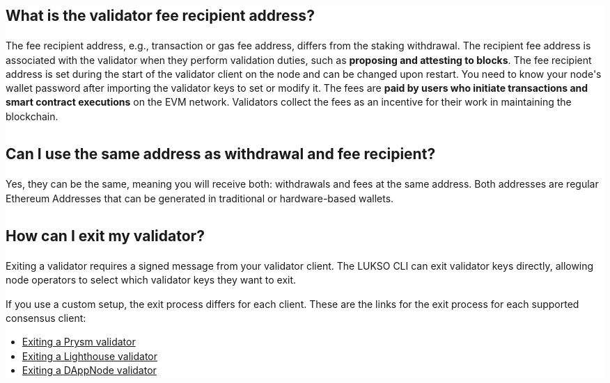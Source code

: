 ## What is the validator fee recipient address?

The fee recipient address, e.g., transaction or gas fee address, differs from the staking withdrawal. The recipient fee address is associated with the validator when they perform validation duties, such as **proposing and attesting to blocks**. The fee recipient address is set during the start of the validator client on the node and can be changed upon restart. You need to know your node's wallet password after importing the validator keys to set or modify it. The fees are **paid by users who initiate transactions and smart contract executions** on the EVM network. Validators collect the fees as an incentive for their work in maintaining the blockchain.

## Can I use the same address as withdrawal and fee recipient?

Yes, they can be the same, meaning you will receive both: withdrawals and fees at the same address. Both addresses are regular Ethereum Addresses that can be generated in traditional or hardware-based wallets.

## How can I exit my validator?

Exiting a validator requires a signed message from your validator client. The LUKSO CLI can exit validator keys directly, allowing node operators to select which validator keys they want to exit.

If you use a custom setup, the exit process differs for each client. These are the links for the exit process for each supported consensus client:

- [Exiting a Prysm validator](https://docs.prylabs.network/docs/wallet/exiting-a-validator)
- [Exiting a Lighthouse validator](https://lighthouse-book.sigmaprime.io/voluntary-exit.html)
- [Exiting a DAppNode validator](https://forum.dappnode.io/t/how-to-exit-an-eth2-validator/786)
